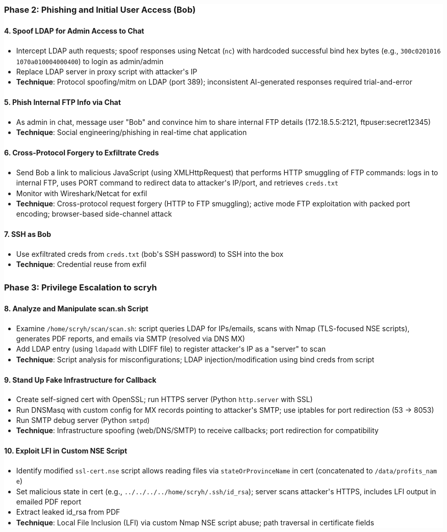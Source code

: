 ### Phase 2: Phishing and Initial User Access (Bob)

#### 4. Spoof LDAP for Admin Access to Chat
- Intercept LDAP auth requests; spoof responses using Netcat (`nc`) with hardcoded successful bind hex bytes (e.g., `300c02010161070a010004000400`) to login as admin/admin
- Replace LDAP server in proxy script with attacker's IP
- **Technique**: Protocol spoofing/mitm on LDAP (port 389); inconsistent AI-generated responses required trial-and-error

#### 5. Phish Internal FTP Info via Chat
- As admin in chat, message user "Bob" and convince him to share internal FTP details (172.18.5.5:2121, ftpuser:secret12345)
- **Technique**: Social engineering/phishing in real-time chat application

#### 6. Cross-Protocol Forgery to Exfiltrate Creds
- Send Bob a link to malicious JavaScript (using XMLHttpRequest) that performs HTTP smuggling of FTP commands: logs in to internal FTP, uses PORT command to redirect data to attacker's IP/port, and retrieves `creds.txt`
- Monitor with Wireshark/Netcat for exfil
- **Technique**: Cross-protocol request forgery (HTTP to FTP smuggling); active mode FTP exploitation with packed port encoding; browser-based side-channel attack

#### 7. SSH as Bob
- Use exfiltrated creds from `creds.txt` (bob's SSH password) to SSH into the box
- **Technique**: Credential reuse from exfil

### Phase 3: Privilege Escalation to scryh

#### 8. Analyze and Manipulate scan.sh Script
- Examine `/home/scryh/scan/scan.sh`: script queries LDAP for IPs/emails, scans with Nmap (TLS-focused NSE scripts), generates PDF reports, and emails via SMTP (resolved via DNS MX)
- Add LDAP entry (using `ldapadd` with LDIFF file) to register attacker's IP as a "server" to scan
- **Technique**: Script analysis for misconfigurations; LDAP injection/modification using bind creds from script

#### 9. Stand Up Fake Infrastructure for Callback
- Create self-signed cert with OpenSSL; run HTTPS server (Python `http.server` with SSL)
- Run DNSMasq with custom config for MX records pointing to attacker's SMTP; use iptables for port redirection (53 -> 8053)
- Run SMTP debug server (Python `smtpd`)
- **Technique**: Infrastructure spoofing (web/DNS/SMTP) to receive callbacks; port redirection for compatibility

#### 10. Exploit LFI in Custom NSE Script
- Identify modified `ssl-cert.nse` script allows reading files via `stateOrProvinceName` in cert (concatenated to `/data/profits_name`)
- Set malicious state in cert (e.g., `../../../../home/scryh/.ssh/id_rsa`); server scans attacker's HTTPS, includes LFI output in emailed PDF report
- Extract leaked id_rsa from PDF
- **Technique**: Local File Inclusion (LFI) via custom Nmap NSE script abuse; path traversal in certificate fields
